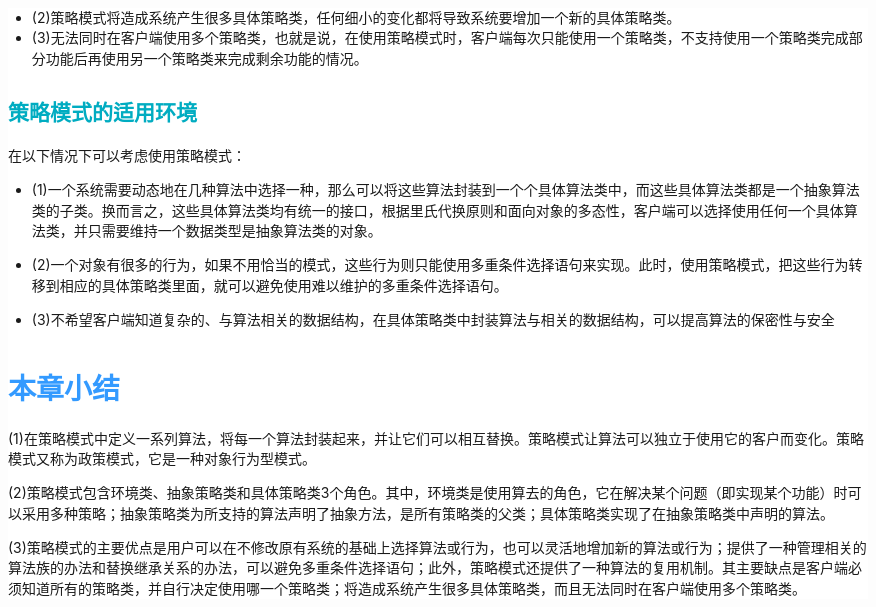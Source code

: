 * (2)策略模式将造成系统产生很多具体策略类，任何细小的变化都将导致系统要增加一个新的具体策略类。  
* (3)无法同时在客户端使用多个策略类，也就是说，在使用策略模式时，客户端每次只能使用一个策略类，不支持使用一个策略类完成部分功能后再使用另一个策略类来完成剩余功能的情况。


## <span style="color:#00ACC1;">策略模式的适用环境</span>

在以下情况下可以考虑使用策略模式：
* (1)一个系统需要动态地在几种算法中选择一种，那么可以将这些算法封装到一个个具体算法类中，而这些具体算法类都是一个抽象算法类的子类。换而言之，这些具体算法类均有统一的接口，根据里氏代换原则和面向对象的多态性，客户端可以选择使用任何一个具体算法类，并只需要维持一个数据类型是抽象算法类的对象。  

* (2)一个对象有很多的行为，如果不用恰当的模式，这些行为则只能使用多重条件选择语句来实现。此时，使用策略模式，把这些行为转移到相应的具体策略类里面，就可以避免使用难以维护的多重条件选择语句。  

* (3)不希望客户端知道复杂的、与算法相关的数据结构，在具体策略类中封装算法与相关的数据结构，可以提高算法的保密性与安全

# <span style="color:#339AFF;">本章小结</span>

(1)在策略模式中定义一系列算法，将每一个算法封装起来，并让它们可以相互替换。策略模式让算法可以独立于使用它的客户而变化。策略模式又称为政策模式，它是一种对象行为型模式。  

(2)策略模式包含环境类、抽象策略类和具体策略类3个角色。其中，环境类是使用算去的角色，它在解决某个问题（即实现某个功能）时可以采用多种策略；抽象策略类为所支持的算法声明了抽象方法，是所有策略类的父类；具体策略类实现了在抽象策略类中声明的算法。 

(3)策略模式的主要优点是用户可以在不修改原有系统的基础上选择算法或行为，也可以灵活地增加新的算法或行为；提供了一种管理相关的算法族的办法和替换继承关系的办法，可以避免多重条件选择语句；此外，策略模式还提供了一种算法的复用机制。其主要缺点是客户端必须知道所有的策略类，并自行决定使用哪一个策略类；将造成系统产生很多具体策略类，而且无法同时在客户端使用多个策略类。